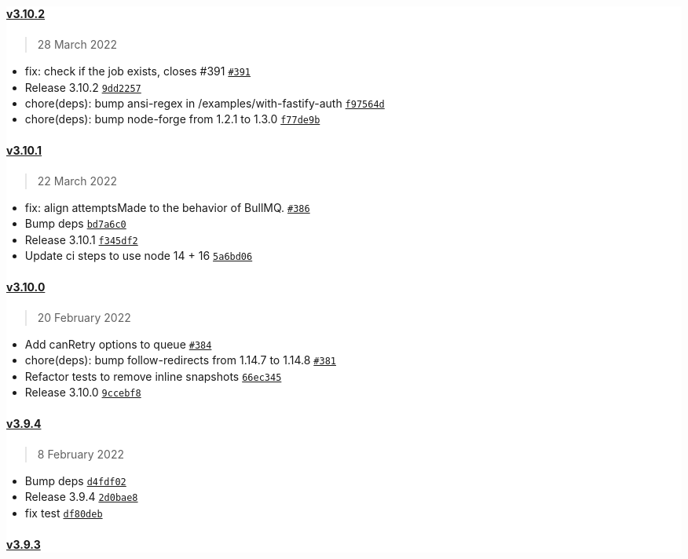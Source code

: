#### [v3.10.2](https://github.com/1nhealth/bull-board/compare/v3.10.1...v3.10.2)

> 28 March 2022

- fix: check if the job exists, closes #391 [`#391`](https://github.com/1nhealth/bull-board/issues/391)
- Release 3.10.2 [`9dd2257`](https://github.com/1nhealth/bull-board/commit/9dd2257b0fe1837a41e3af75271ea18e0872b557)
- chore(deps): bump ansi-regex in /examples/with-fastify-auth [`f97564d`](https://github.com/1nhealth/bull-board/commit/f97564d76946d6cadb756cdfe70643b7fa8dae3f)
- chore(deps): bump node-forge from 1.2.1 to 1.3.0 [`f77de9b`](https://github.com/1nhealth/bull-board/commit/f77de9bb21b63968ee292b5d4c6ae4e9b07f04c2)

#### [v3.10.1](https://github.com/1nhealth/bull-board/compare/v3.10.0...v3.10.1)

> 22 March 2022

- fix: align attemptsMade to the behavior of BullMQ. [`#386`](https://github.com/1nhealth/bull-board/issues/386)
- Bump deps [`bd7a6c0`](https://github.com/1nhealth/bull-board/commit/bd7a6c0923d41467a162c1c46a7e9dfbdd6856ce)
- Release 3.10.1 [`f345df2`](https://github.com/1nhealth/bull-board/commit/f345df22b63f0cc61cd329d345b51d8362aa47e4)
- Update ci steps to use node 14 + 16 [`5a6bd06`](https://github.com/1nhealth/bull-board/commit/5a6bd0639948044e24b1ab939ee53309fc361c05)

#### [v3.10.0](https://github.com/1nhealth/bull-board/compare/v3.9.4...v3.10.0)

> 20 February 2022

- Add canRetry options to queue [`#384`](https://github.com/1nhealth/bull-board/pull/384)
- chore(deps): bump follow-redirects from 1.14.7 to 1.14.8 [`#381`](https://github.com/1nhealth/bull-board/pull/381)
- Refactor tests to remove inline snapshots [`66ec345`](https://github.com/1nhealth/bull-board/commit/66ec34578ac0ba7c0483bc33ef84975733083d89)
- Release 3.10.0 [`9ccebf8`](https://github.com/1nhealth/bull-board/commit/9ccebf8433a01ac122f9700c3a2c05d41448fe71)

#### [v3.9.4](https://github.com/1nhealth/bull-board/compare/v3.9.3...v3.9.4)

> 8 February 2022

- Bump deps [`d4fdf02`](https://github.com/1nhealth/bull-board/commit/d4fdf02cd2326b1d6d3363ee1ce270c76b9db80f)
- Release 3.9.4 [`2d0bae8`](https://github.com/1nhealth/bull-board/commit/2d0bae849bb61953427bdadb28e4ffc8ad23b89f)
- fix test [`df80deb`](https://github.com/1nhealth/bull-board/commit/df80deb24b7637db38b2b15e04da4de619b00810)

#### [v3.9.3](https://github.com/1nhealth/bull-board/compare/v3.9.2...v3.9.3)
